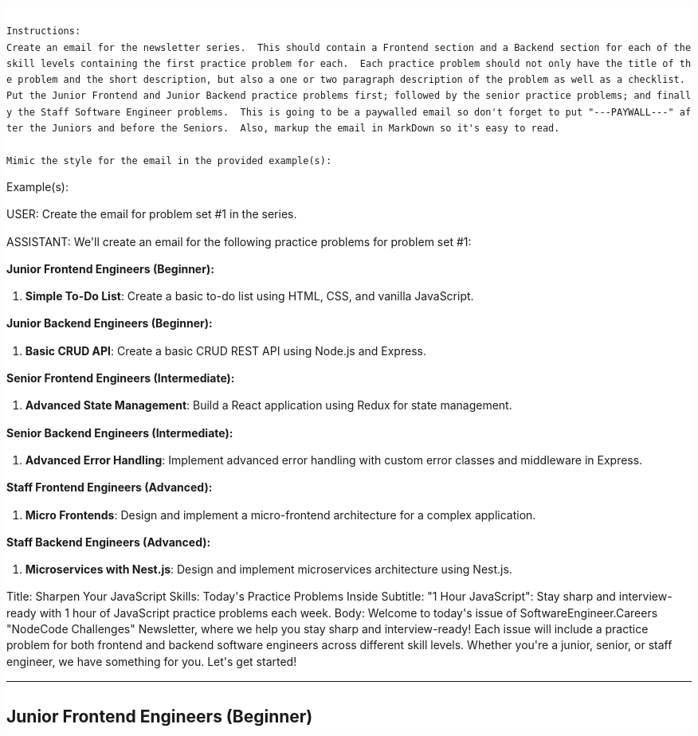 ~~~

Instructions:
Create an email for the newsletter series.  This should contain a Frontend section and a Backend section for each of the skill levels containing the first practice problem for each.  Each practice problem should not only have the title of the problem and the short description, but also a one or two paragraph description of the problem as well as a checklist.  Put the Junior Frontend and Junior Backend practice problems first; followed by the senior practice problems; and finally the Staff Software Engineer problems.  This is going to be a paywalled email so don't forget to put "---PAYWALL---" after the Juniors and before the Seniors.  Also, markup the email in MarkDown so it's easy to read.

Mimic the style for the email in the provided example(s):

~~~

Example(s):

USER:
Create the email for problem set #1 in the series.

ASSISTANT:
We'll create an email for the following practice problems for problem set #1:

**Junior Frontend Engineers (Beginner):**
1. **Simple To-Do List**: Create a basic to-do list using HTML, CSS, and vanilla JavaScript.

**Junior Backend Engineers (Beginner):**
1. **Basic CRUD API**: Create a basic CRUD REST API using Node.js and Express.

**Senior Frontend Engineers (Intermediate):**
1. **Advanced State Management**: Build a React application using Redux for state management.

**Senior Backend Engineers (Intermediate):**
1. **Advanced Error Handling**: Implement advanced error handling with custom error classes and middleware in Express.

**Staff Frontend Engineers (Advanced):**
1. **Micro Frontends**: Design and implement a micro-frontend architecture for a complex application.

**Staff Backend Engineers (Advanced):**
1. **Microservices with Nest.js**: Design and implement microservices architecture using Nest.js.

Title: Sharpen Your JavaScript Skills: Today's Practice Problems Inside
Subtitle: "1 Hour JavaScript": Stay sharp and interview-ready with 1 hour of JavaScript practice problems each week.
Body:
Welcome to today's issue of SoftwareEngineer.Careers "NodeCode Challenges" Newsletter, where we help you stay sharp and interview-ready! Each issue will include a practice problem for both frontend and backend software engineers across different skill levels. Whether you're a junior, senior, or staff engineer, we have something for you. Let's get started!

---

## Junior Frontend Engineers (Beginner)
